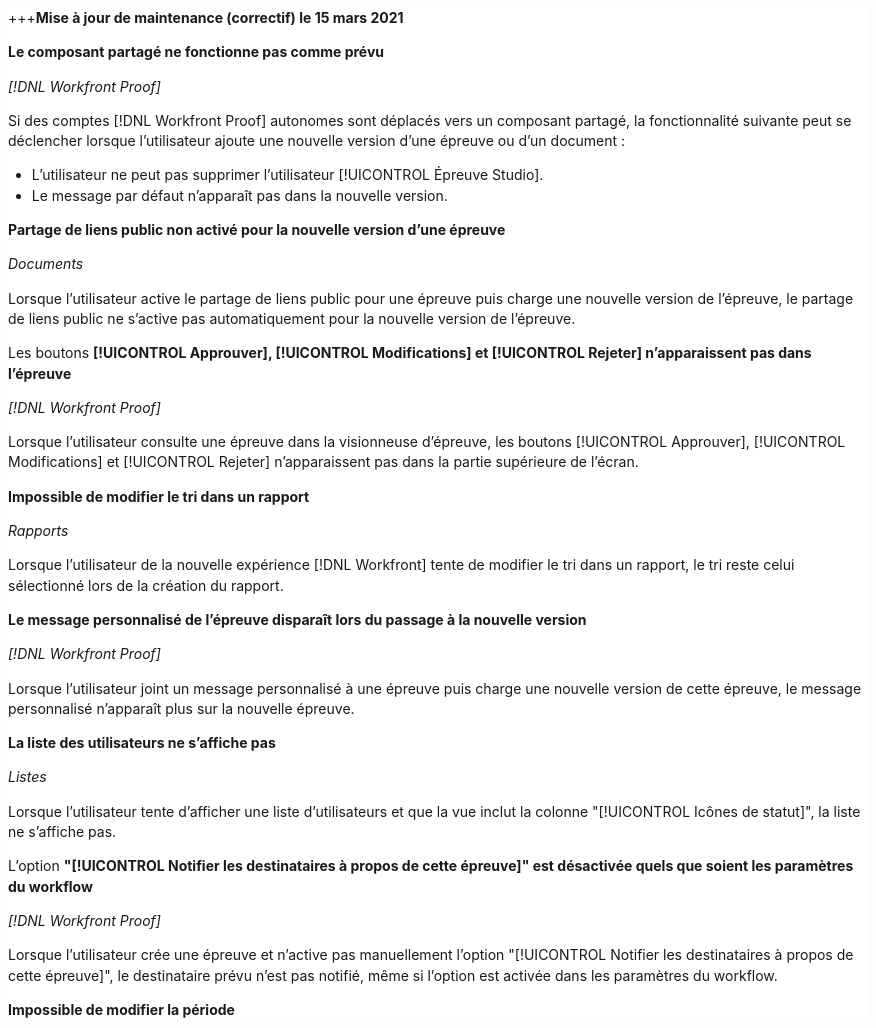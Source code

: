 +++**Mise à jour de maintenance (correctif) le 15 mars 2021**

**Le composant partagé ne fonctionne pas comme prévu**

_[!DNL Workfront Proof]_

Si des comptes [!DNL Workfront Proof] autonomes sont déplacés vers un composant partagé, la fonctionnalité suivante peut se déclencher lorsque l’utilisateur ajoute une nouvelle version d’une épreuve ou d’un document :

* L’utilisateur ne peut pas supprimer l’utilisateur [!UICONTROL Épreuve Studio].
* Le message par défaut n’apparaît pas dans la nouvelle version.

**Partage de liens public non activé pour la nouvelle version d’une épreuve**

_Documents_

Lorsque l’utilisateur active le partage de liens public pour une épreuve puis charge une nouvelle version de l’épreuve, le partage de liens public ne s’active pas automatiquement pour la nouvelle version de l’épreuve.

Les boutons **[!UICONTROL Approuver], [!UICONTROL Modifications] et [!UICONTROL Rejeter] n’apparaissent pas dans l’épreuve**

_[!DNL Workfront Proof]_

Lorsque l’utilisateur consulte une épreuve dans la visionneuse d’épreuve, les boutons [!UICONTROL Approuver], [!UICONTROL Modifications] et [!UICONTROL Rejeter] n’apparaissent pas dans la partie supérieure de l’écran.

**Impossible de modifier le tri dans un rapport**

_Rapports_

Lorsque l’utilisateur de la nouvelle expérience [!DNL Workfront] tente de modifier le tri dans un rapport, le tri reste celui sélectionné lors de la création du rapport.

**Le message personnalisé de l’épreuve disparaît lors du passage à la nouvelle version**

_[!DNL Workfront Proof]_

Lorsque l’utilisateur joint un message personnalisé à une épreuve puis charge une nouvelle version de cette épreuve, le message personnalisé n’apparaît plus sur la nouvelle épreuve.

**La liste des utilisateurs ne s’affiche pas**

_Listes_

Lorsque l’utilisateur tente d’afficher une liste d’utilisateurs et que la vue inclut la colonne &quot;[!UICONTROL Icônes de statut]&quot;, la liste ne s’affiche pas.

L’option **&quot;[!UICONTROL Notifier les destinataires à propos de cette épreuve]&quot; est désactivée quels que soient les paramètres du workflow**

_[!DNL Workfront Proof]_

Lorsque l’utilisateur crée une épreuve et n’active pas manuellement l’option &quot;[!UICONTROL Notifier les destinataires à propos de cette épreuve]&quot;, le destinataire prévu n’est pas notifié, même si l’option est activée dans les paramètres du workflow.

**Impossible de modifier la période**
